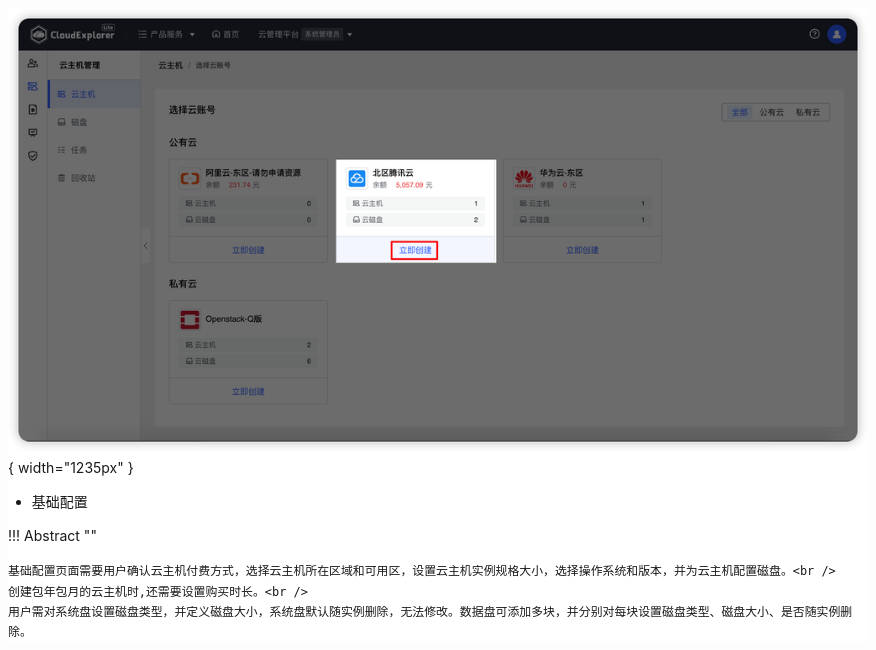 ![创建腾讯云](../../img/cloud-server/create/创建腾讯云.png){ width="1235px" }

- 基础配置

!!! Abstract ""

    基础配置页面需要用户确认云主机付费方式，选择云主机所在区域和可用区，设置云主机实例规格大小，选择操作系统和版本，并为云主机配置磁盘。<br />
    创建包年包月的云主机时,还需要设置购买时长。<br />
    用户需对系统盘设置磁盘类型，并定义磁盘大小，系统盘默认随实例删除，无法修改。数据盘可添加多块，并分别对每块设置磁盘类型、磁盘大小、是否随实例删除。
